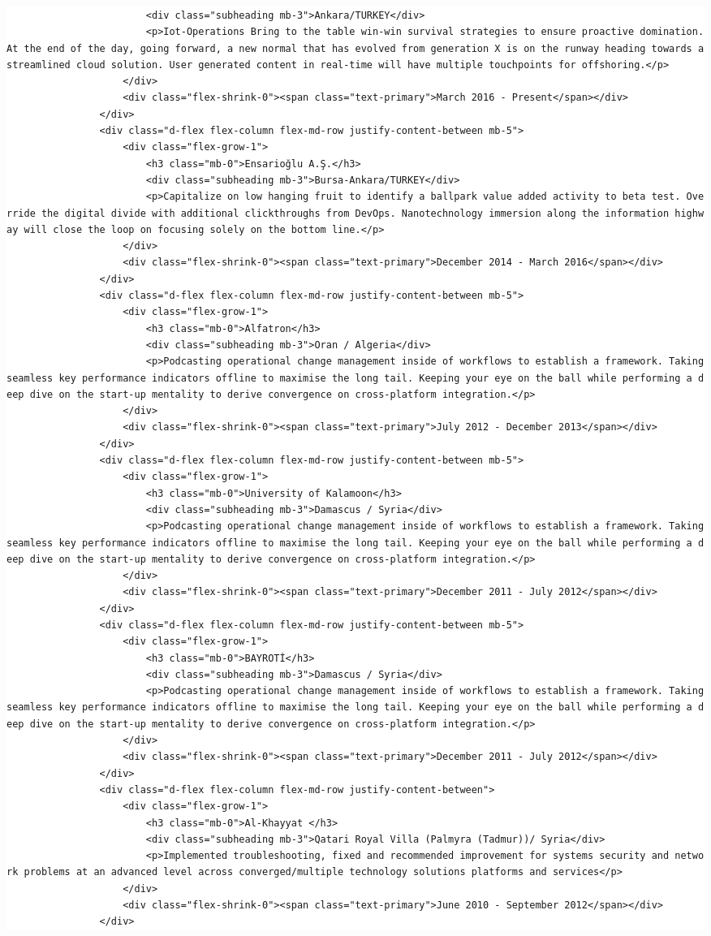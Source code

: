                             <div class="subheading mb-3">Ankara/TURKEY</div>
                            <p>Iot-Operations Bring to the table win-win survival strategies to ensure proactive domination. At the end of the day, going forward, a new normal that has evolved from generation X is on the runway heading towards a streamlined cloud solution. User generated content in real-time will have multiple touchpoints for offshoring.</p>
                        </div>
                        <div class="flex-shrink-0"><span class="text-primary">March 2016 - Present</span></div>
                    </div>
                    <div class="d-flex flex-column flex-md-row justify-content-between mb-5">
                        <div class="flex-grow-1">
                            <h3 class="mb-0">Ensarioğlu A.Ş.</h3>
                            <div class="subheading mb-3">Bursa-Ankara/TURKEY</div>
                            <p>Capitalize on low hanging fruit to identify a ballpark value added activity to beta test. Override the digital divide with additional clickthroughs from DevOps. Nanotechnology immersion along the information highway will close the loop on focusing solely on the bottom line.</p>
                        </div>
                        <div class="flex-shrink-0"><span class="text-primary">December 2014 - March 2016</span></div>
                    </div>
                    <div class="d-flex flex-column flex-md-row justify-content-between mb-5">
                        <div class="flex-grow-1">
                            <h3 class="mb-0">Alfatron</h3>
                            <div class="subheading mb-3">Oran / Algeria</div>
                            <p>Podcasting operational change management inside of workflows to establish a framework. Taking seamless key performance indicators offline to maximise the long tail. Keeping your eye on the ball while performing a deep dive on the start-up mentality to derive convergence on cross-platform integration.</p>
                        </div>
                        <div class="flex-shrink-0"><span class="text-primary">July 2012 - December 2013</span></div>
                    </div>
                    <div class="d-flex flex-column flex-md-row justify-content-between mb-5">
                        <div class="flex-grow-1">
                            <h3 class="mb-0">University of Kalamoon</h3>
                            <div class="subheading mb-3">Damascus / Syria</div>
                            <p>Podcasting operational change management inside of workflows to establish a framework. Taking seamless key performance indicators offline to maximise the long tail. Keeping your eye on the ball while performing a deep dive on the start-up mentality to derive convergence on cross-platform integration.</p>
                        </div>
                        <div class="flex-shrink-0"><span class="text-primary">December 2011 - July 2012</span></div>
                    </div>
                    <div class="d-flex flex-column flex-md-row justify-content-between mb-5">
                        <div class="flex-grow-1">
                            <h3 class="mb-0">BAYROTİ</h3>
                            <div class="subheading mb-3">Damascus / Syria</div>
                            <p>Podcasting operational change management inside of workflows to establish a framework. Taking seamless key performance indicators offline to maximise the long tail. Keeping your eye on the ball while performing a deep dive on the start-up mentality to derive convergence on cross-platform integration.</p>
                        </div>
                        <div class="flex-shrink-0"><span class="text-primary">December 2011 - July 2012</span></div>
                    </div>
                    <div class="d-flex flex-column flex-md-row justify-content-between">
                        <div class="flex-grow-1">
                            <h3 class="mb-0">Al-Khayyat </h3>
                            <div class="subheading mb-3">Qatari Royal Villa (Palmyra (Tadmur))/ Syria</div>
                            <p>Implemented troubleshooting, fixed and recommended improvement for systems security and network problems at an advanced level across converged/multiple technology solutions platforms and services</p>
                        </div>
                        <div class="flex-shrink-0"><span class="text-primary">June 2010 - September 2012</span></div>
                    </div>
